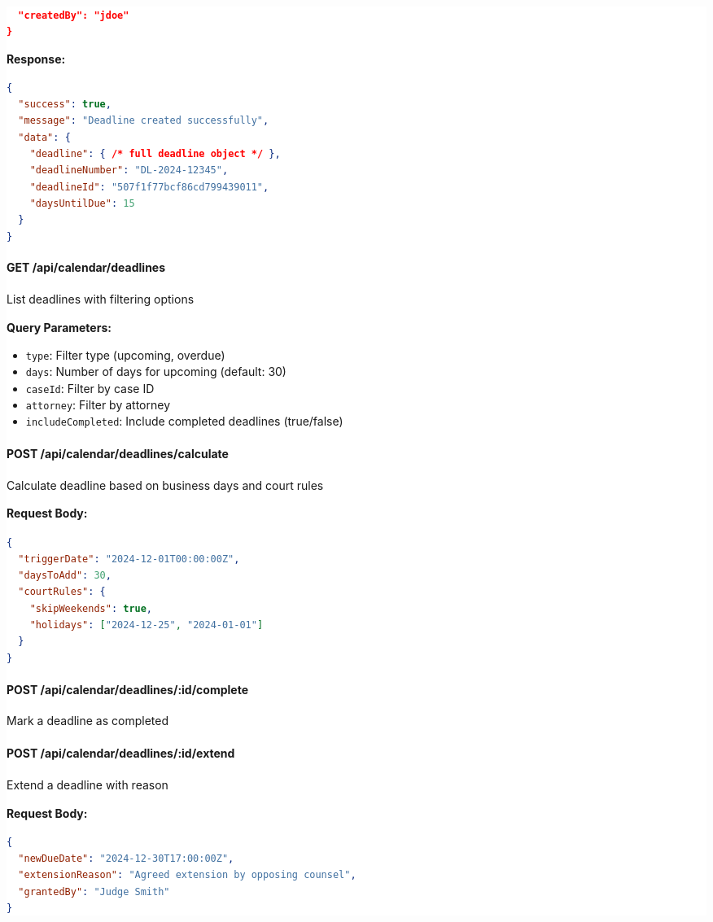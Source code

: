 ```json
  "createdBy": "jdoe"
}
```

**Response:**
```json
{
  "success": true,
  "message": "Deadline created successfully",
  "data": {
    "deadline": { /* full deadline object */ },
    "deadlineNumber": "DL-2024-12345",
    "deadlineId": "507f1f77bcf86cd799439011",
    "daysUntilDue": 15
  }
}
```

#### GET /api/calendar/deadlines
List deadlines with filtering options

**Query Parameters:**
- `type`: Filter type (upcoming, overdue)
- `days`: Number of days for upcoming (default: 30)
- `caseId`: Filter by case ID
- `attorney`: Filter by attorney
- `includeCompleted`: Include completed deadlines (true/false)

#### POST /api/calendar/deadlines/calculate
Calculate deadline based on business days and court rules

**Request Body:**
```json
{
  "triggerDate": "2024-12-01T00:00:00Z",
  "daysToAdd": 30,
  "courtRules": {
    "skipWeekends": true,
    "holidays": ["2024-12-25", "2024-01-01"]
  }
}
```

#### POST /api/calendar/deadlines/:id/complete
Mark a deadline as completed

#### POST /api/calendar/deadlines/:id/extend
Extend a deadline with reason

**Request Body:**
```json
{
  "newDueDate": "2024-12-30T17:00:00Z",
  "extensionReason": "Agreed extension by opposing counsel",
  "grantedBy": "Judge Smith"
}
```
